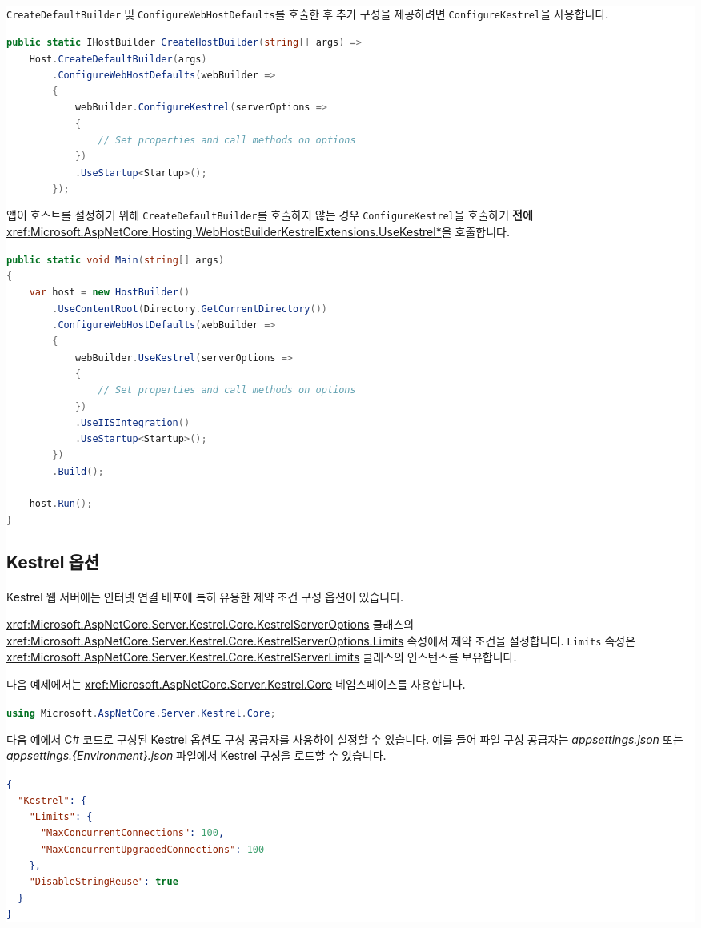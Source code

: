 `CreateDefaultBuilder` 및 `ConfigureWebHostDefaults`를 호출한 후 추가 구성을 제공하려면 `ConfigureKestrel`을 사용합니다.

```csharp
public static IHostBuilder CreateHostBuilder(string[] args) =>
    Host.CreateDefaultBuilder(args)
        .ConfigureWebHostDefaults(webBuilder =>
        {
            webBuilder.ConfigureKestrel(serverOptions =>
            {
                // Set properties and call methods on options
            })
            .UseStartup<Startup>();
        });
```

앱이 호스트를 설정하기 위해 `CreateDefaultBuilder`를 호출하지 않는 경우 `ConfigureKestrel`을 호출하기 **전에** <xref:Microsoft.AspNetCore.Hosting.WebHostBuilderKestrelExtensions.UseKestrel*>을 호출합니다.

```csharp
public static void Main(string[] args)
{
    var host = new HostBuilder()
        .UseContentRoot(Directory.GetCurrentDirectory())
        .ConfigureWebHostDefaults(webBuilder =>
        {
            webBuilder.UseKestrel(serverOptions =>
            {
                // Set properties and call methods on options
            })
            .UseIISIntegration()
            .UseStartup<Startup>();
        })
        .Build();

    host.Run();
}
```

## <a name="kestrel-options"></a>Kestrel 옵션

Kestrel 웹 서버에는 인터넷 연결 배포에 특히 유용한 제약 조건 구성 옵션이 있습니다.

<xref:Microsoft.AspNetCore.Server.Kestrel.Core.KestrelServerOptions> 클래스의 <xref:Microsoft.AspNetCore.Server.Kestrel.Core.KestrelServerOptions.Limits> 속성에서 제약 조건을 설정합니다. `Limits` 속성은 <xref:Microsoft.AspNetCore.Server.Kestrel.Core.KestrelServerLimits> 클래스의 인스턴스를 보유합니다.

다음 예제에서는 <xref:Microsoft.AspNetCore.Server.Kestrel.Core> 네임스페이스를 사용합니다.

```csharp
using Microsoft.AspNetCore.Server.Kestrel.Core;
```

다음 예에서 C# 코드로 구성된 Kestrel 옵션도 [구성 공급자](xref:fundamentals/configuration/index)를 사용하여 설정할 수 있습니다. 예를 들어 파일 구성 공급자는 *appsettings.json* 또는 *appsettings.{Environment}.json* 파일에서 Kestrel 구성을 로드할 수 있습니다.

```json
{
  "Kestrel": {
    "Limits": {
      "MaxConcurrentConnections": 100,
      "MaxConcurrentUpgradedConnections": 100
    },
    "DisableStringReuse": true
  }
}
```
